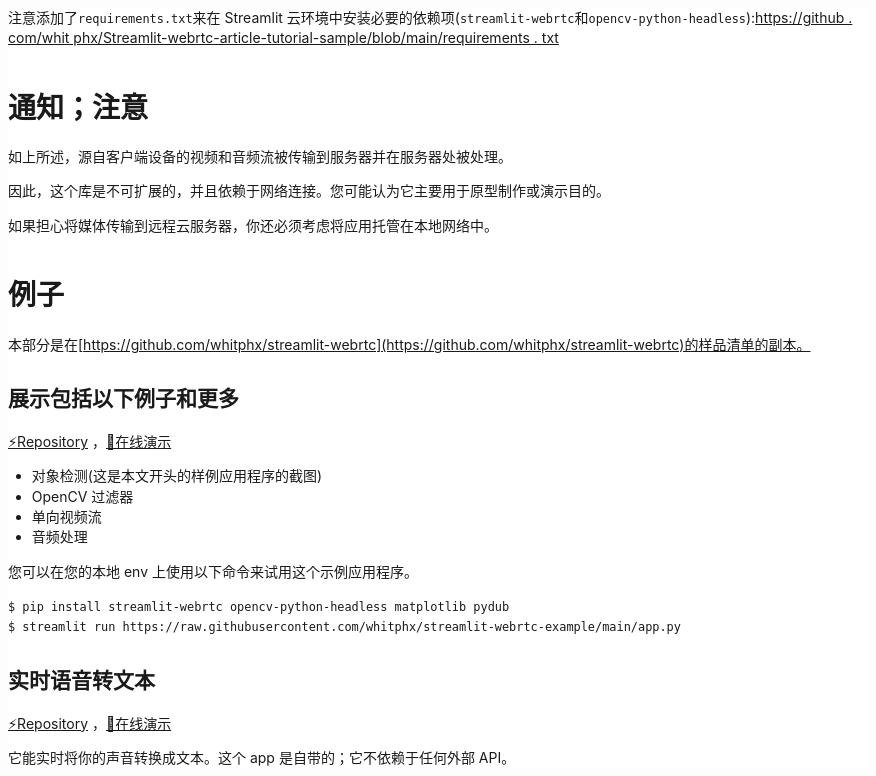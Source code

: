 注意添加了`requirements.txt`来在 Streamlit 云环境中安装必要的依赖项(`streamlit-webrtc`和`opencv-python-headless`):[https://github . com/whit phx/Streamlit-webrtc-article-tutorial-sample/blob/main/requirements . txt](https://github.com/whitphx/streamlit-webrtc-article-tutorial-sample/blob/main/requirements.txt)

# 通知；注意

如上所述，源自客户端设备的视频和音频流被传输到服务器并在服务器处被处理。

因此，这个库是不可扩展的，并且依赖于网络连接。您可能认为它主要用于原型制作或演示目的。

如果担心将媒体传输到远程云服务器，你还必须考虑将应用托管在本地网络中。

# 例子

本部分是在[https://github.com/whitphx/streamlit-webrtc](https://github.com/whitphx/streamlit-webrtc)的样品清单的副本。

## 展示包括以下例子和更多

[⚡️Repository](https://github.com/whitphx/streamlit-webrtc-example) ，[🎈在线演示](https://share.streamlit.io/whitphx/streamlit-webrtc-example/main/app.py)

*   对象检测(这是本文开头的样例应用程序的截图)
*   OpenCV 过滤器
*   单向视频流
*   音频处理

您可以在您的本地 env 上使用以下命令来试用这个示例应用程序。

```
$ pip install streamlit-webrtc opencv-python-headless matplotlib pydub
$ streamlit run https://raw.githubusercontent.com/whitphx/streamlit-webrtc-example/main/app.py
```

## 实时语音转文本

[⚡️Repository](https://github.com/whitphx/streamlit-stt-app) ，[🎈在线演示](https://share.streamlit.io/whitphx/streamlit-stt-app/main/app_deepspeech.py)

它能实时将你的声音转换成文本。这个 app 是自带的；它不依赖于任何外部 API。
